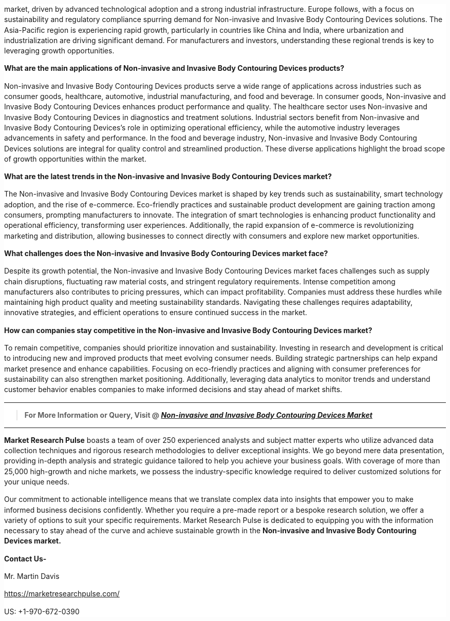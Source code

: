 market, driven by advanced technological adoption and a strong industrial infrastructure. Europe follows, with a focus on sustainability and regulatory compliance spurring demand for Non-invasive and Invasive Body Contouring Devices solutions. The Asia-Pacific region is experiencing rapid growth, particularly in countries like China and India, where urbanization and industrialization are driving significant demand. For manufacturers and investors, understanding these regional trends is key to leveraging growth opportunities.</p><p><strong>What are the main applications of Non-invasive and Invasive Body Contouring Devices products?</strong></p><p>Non-invasive and Invasive Body Contouring Devices products serve a wide range of applications across industries such as consumer goods, healthcare, automotive, industrial manufacturing, and food and beverage. In consumer goods, Non-invasive and Invasive Body Contouring Devices enhances product performance and quality. The healthcare sector uses Non-invasive and Invasive Body Contouring Devices in diagnostics and treatment solutions. Industrial sectors benefit from Non-invasive and Invasive Body Contouring Devices&rsquo;s role in optimizing operational efficiency, while the automotive industry leverages advancements in safety and performance. In the food and beverage industry, Non-invasive and Invasive Body Contouring Devices solutions are integral for quality control and streamlined production. These diverse applications highlight the broad scope of growth opportunities within the market.</p><p><strong>What are the latest trends in the Non-invasive and Invasive Body Contouring Devices market?</strong></p><p>The Non-invasive and Invasive Body Contouring Devices market is shaped by key trends such as sustainability, smart technology adoption, and the rise of e-commerce. Eco-friendly practices and sustainable product development are gaining traction among consumers, prompting manufacturers to innovate. The integration of smart technologies is enhancing product functionality and operational efficiency, transforming user experiences. Additionally, the rapid expansion of e-commerce is revolutionizing marketing and distribution, allowing businesses to connect directly with consumers and explore new market opportunities.</p><p><strong>What challenges does the Non-invasive and Invasive Body Contouring Devices market face?</strong></p><p>Despite its growth potential, the Non-invasive and Invasive Body Contouring Devices market faces challenges such as supply chain disruptions, fluctuating raw material costs, and stringent regulatory requirements. Intense competition among manufacturers also contributes to pricing pressures, which can impact profitability. Companies must address these hurdles while maintaining high product quality and meeting sustainability standards. Navigating these challenges requires adaptability, innovative strategies, and efficient operations to ensure continued success in the market.</p><p><strong>How can companies stay competitive in the Non-invasive and Invasive Body Contouring Devices market?</strong></p><p>To remain competitive, companies should prioritize innovation and sustainability. Investing in research and development is critical to introducing new and improved products that meet evolving consumer needs. Building strategic partnerships can help expand market presence and enhance capabilities. Focusing on eco-friendly practices and aligning with consumer preferences for sustainability can also strengthen market positioning. Additionally, leveraging data analytics to monitor trends and understand customer behavior enables companies to make informed decisions and stay ahead of market shifts.</p><hr /><blockquote><p><strong>For More Information or Query, Visit @&nbsp;<em><a href="https://marketresearchpulse.com/report/21826/non-invasive-and-invasive-body-contouring-devices-market?utm_source=Linkedin&utm_medium=0115">Non-invasive and Invasive Body Contouring Devices Market</a></em></strong></p></blockquote><hr /><p><strong>Market Research Pulse</strong> boasts a team of over 250 experienced analysts and subject matter experts who utilize advanced data collection techniques and rigorous research methodologies to deliver exceptional insights. We go beyond mere data presentation, providing in-depth analysis and strategic guidance tailored to help you achieve your business goals. With coverage of more than 25,000 high-growth and niche markets, we possess the industry-specific knowledge required to deliver customized solutions for your unique needs.</p><p>Our commitment to actionable intelligence means that we translate complex data into insights that empower you to make informed business decisions confidently. Whether you require a pre-made report or a bespoke research solution, we offer a variety of options to suit your specific requirements. Market Research Pulse is dedicated to equipping you with the information necessary to stay ahead of the curve and achieve sustainable growth in the <strong>Non-invasive and Invasive Body Contouring Devices market.</strong></p><p><strong>Contact Us-</strong></p><p>Mr. Martin Davis</p><p>https://marketresearchpulse.com/</p><p>US: +1-970-672-0390</p>
